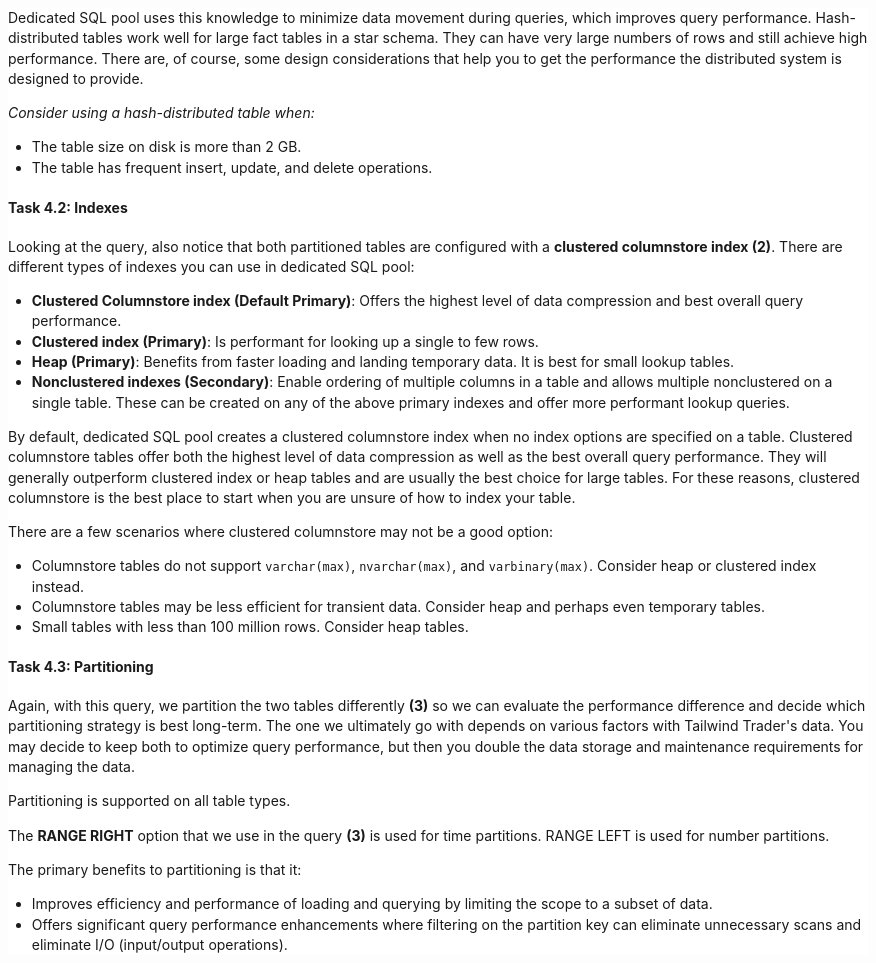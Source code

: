 Dedicated SQL pool uses this knowledge to minimize data movement during queries, which improves query performance. Hash-distributed tables work well for large fact tables in a star schema. They can have very large numbers of rows and still achieve high performance. There are, of course, some design considerations that help you to get the performance the distributed system is designed to provide.

*Consider using a hash-distributed table when:*

- The table size on disk is more than 2 GB.
- The table has frequent insert, update, and delete operations.

#### Task 4.2: Indexes

Looking at the query, also notice that both partitioned tables are configured with a **clustered columnstore index (2)**. There are different types of indexes you can use in dedicated SQL pool:

- **Clustered Columnstore index (Default Primary)**: Offers the highest level of data compression and best overall query performance.
- **Clustered index (Primary)**: Is performant for looking up a single to few rows.
- **Heap (Primary)**: Benefits from faster loading and landing temporary data. It is best for small lookup tables.
- **Nonclustered indexes (Secondary)**: Enable ordering of multiple columns in a table and allows multiple nonclustered on a single table. These can be created on any of the above primary indexes and offer more performant lookup queries.

By default, dedicated SQL pool creates a clustered columnstore index when no index options are specified on a table. Clustered columnstore tables offer both the highest level of data compression as well as the best overall query performance. They will generally outperform clustered index or heap tables and are usually the best choice for large tables. For these reasons, clustered columnstore is the best place to start when you are unsure of how to index your table.

There are a few scenarios where clustered columnstore may not be a good option:

- Columnstore tables do not support `varchar(max)`, `nvarchar(max)`, and `varbinary(max)`. Consider heap or clustered index instead.
- Columnstore tables may be less efficient for transient data. Consider heap and perhaps even temporary tables.
- Small tables with less than 100 million rows. Consider heap tables.

#### Task 4.3: Partitioning

Again, with this query, we partition the two tables differently **(3)** so we can evaluate the performance difference and decide which partitioning strategy is best long-term. The one we ultimately go with depends on various factors with Tailwind Trader's data. You may decide to keep both to optimize query performance, but then you double the data storage and maintenance requirements for managing the data.

Partitioning is supported on all table types.

The **RANGE RIGHT** option that we use in the query **(3)** is used for time partitions. RANGE LEFT is used for number partitions.

The primary benefits to partitioning is that it:

- Improves efficiency and performance of loading and querying by limiting the scope to a subset of data.
- Offers significant query performance enhancements where filtering on the partition key can eliminate unnecessary scans and eliminate I/O (input/output operations).
